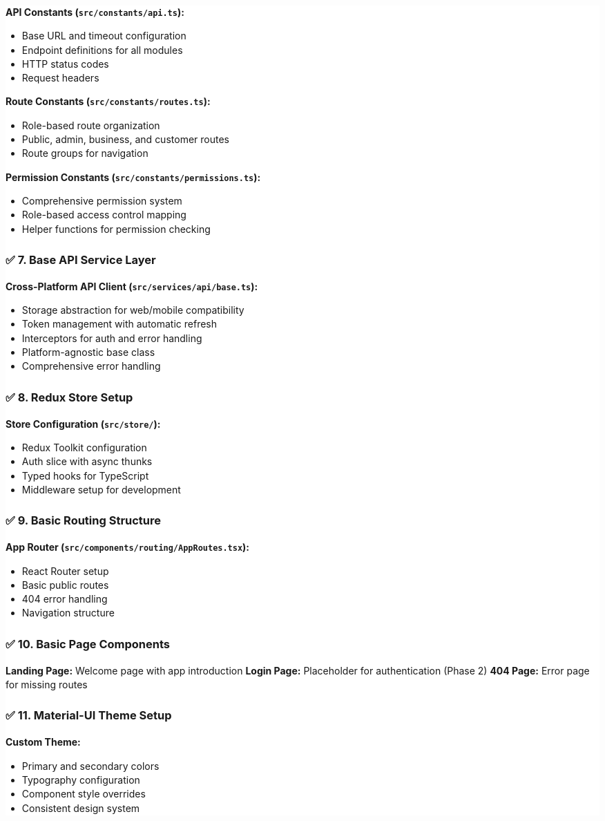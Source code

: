 **API Constants (`src/constants/api.ts`):**
- Base URL and timeout configuration
- Endpoint definitions for all modules
- HTTP status codes
- Request headers

**Route Constants (`src/constants/routes.ts`):**
- Role-based route organization
- Public, admin, business, and customer routes
- Route groups for navigation

**Permission Constants (`src/constants/permissions.ts`):**
- Comprehensive permission system
- Role-based access control mapping
- Helper functions for permission checking

### ✅ 7. Base API Service Layer

**Cross-Platform API Client (`src/services/api/base.ts`):**
- Storage abstraction for web/mobile compatibility
- Token management with automatic refresh
- Interceptors for auth and error handling
- Platform-agnostic base class
- Comprehensive error handling

### ✅ 8. Redux Store Setup

**Store Configuration (`src/store/`):**
- Redux Toolkit configuration
- Auth slice with async thunks
- Typed hooks for TypeScript
- Middleware setup for development

### ✅ 9. Basic Routing Structure

**App Router (`src/components/routing/AppRoutes.tsx`):**
- React Router setup
- Basic public routes
- 404 error handling
- Navigation structure

### ✅ 10. Basic Page Components

**Landing Page:** Welcome page with app introduction
**Login Page:** Placeholder for authentication (Phase 2)
**404 Page:** Error page for missing routes

### ✅ 11. Material-UI Theme Setup

**Custom Theme:**
- Primary and secondary colors
- Typography configuration
- Component style overrides
- Consistent design system
